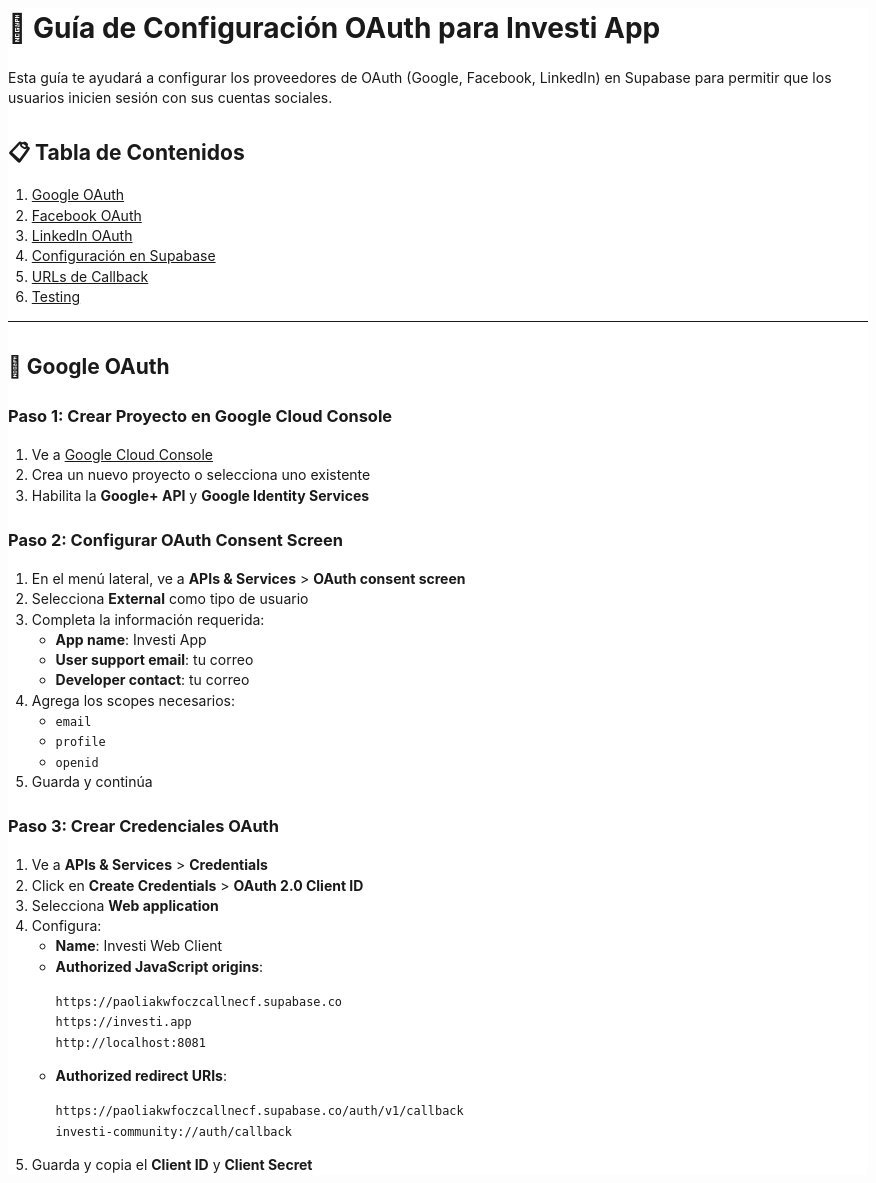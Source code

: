 # 🔐 Guía de Configuración OAuth para Investi App

Esta guía te ayudará a configurar los proveedores de OAuth (Google, Facebook, LinkedIn) en Supabase para permitir que los usuarios inicien sesión con sus cuentas sociales.

## 📋 Tabla de Contenidos

1. [Google OAuth](#google-oauth)
2. [Facebook OAuth](#facebook-oauth)
3. [LinkedIn OAuth](#linkedin-oauth)
4. [Configuración en Supabase](#configuración-en-supabase)
5. [URLs de Callback](#urls-de-callback)
6. [Testing](#testing)

---

## 🔵 Google OAuth

### Paso 1: Crear Proyecto en Google Cloud Console

1. Ve a [Google Cloud Console](https://console.cloud.google.com/)
2. Crea un nuevo proyecto o selecciona uno existente
3. Habilita la **Google+ API** y **Google Identity Services**

### Paso 2: Configurar OAuth Consent Screen

1. En el menú lateral, ve a **APIs & Services** > **OAuth consent screen**
2. Selecciona **External** como tipo de usuario
3. Completa la información requerida:
   - **App name**: Investi App
   - **User support email**: tu correo
   - **Developer contact**: tu correo
4. Agrega los scopes necesarios:
   - `email`
   - `profile`
   - `openid`
5. Guarda y continúa

### Paso 3: Crear Credenciales OAuth

1. Ve a **APIs & Services** > **Credentials**
2. Click en **Create Credentials** > **OAuth 2.0 Client ID**
3. Selecciona **Web application**
4. Configura:
   - **Name**: Investi Web Client
   - **Authorized JavaScript origins**:
     ```
     https://paoliakwfoczcallnecf.supabase.co
     https://investi.app
     http://localhost:8081
     ```
   - **Authorized redirect URIs**:
     ```
     https://paoliakwfoczcallnecf.supabase.co/auth/v1/callback
     investi-community://auth/callback
     ```
5. Guarda y copia el **Client ID** y **Client Secret**
